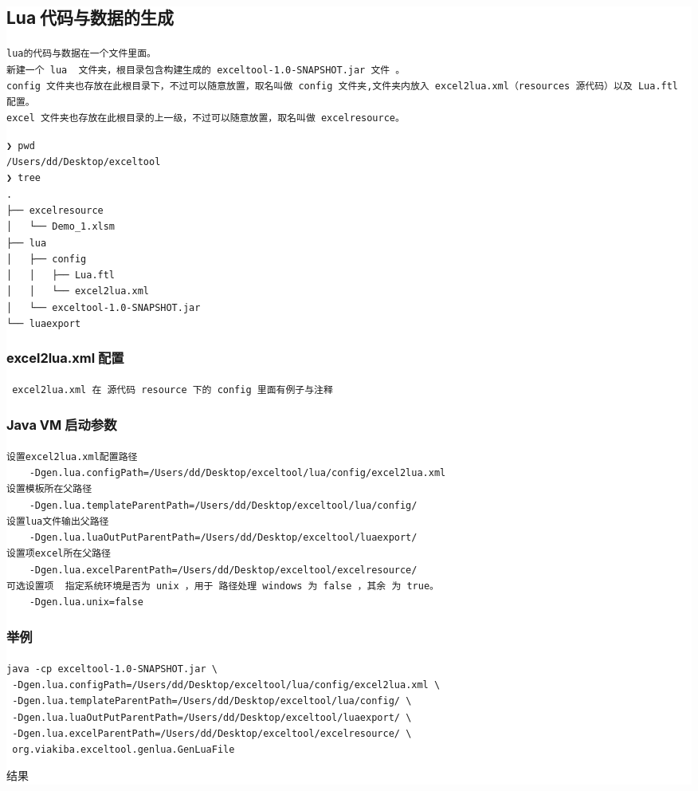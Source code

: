 ## Lua 代码与数据的生成
    
    lua的代码与数据在一个文件里面。
    新建一个 lua  文件夹，根目录包含构建生成的 exceltool-1.0-SNAPSHOT.jar 文件 。 
    config 文件夹也存放在此根目录下，不过可以随意放置，取名叫做 config 文件夹,文件夹内放入 excel2lua.xml（resources 源代码）以及 Lua.ftl 配置。
    excel 文件夹也存放在此根目录的上一级，不过可以随意放置，取名叫做 excelresource。

```text
❯ pwd
/Users/dd/Desktop/exceltool
❯ tree
.
├── excelresource
│   └── Demo_1.xlsm
├── lua
│   ├── config
│   │   ├── Lua.ftl
│   │   └── excel2lua.xml
│   └── exceltool-1.0-SNAPSHOT.jar
└── luaexport
```

### excel2lua.xml 配置

     excel2lua.xml 在 源代码 resource 下的 config 里面有例子与注释

### Java VM 启动参数

```text
设置excel2lua.xml配置路径
    -Dgen.lua.configPath=/Users/dd/Desktop/exceltool/lua/config/excel2lua.xml
设置模板所在父路径
    -Dgen.lua.templateParentPath=/Users/dd/Desktop/exceltool/lua/config/
设置lua文件输出父路径
    -Dgen.lua.luaOutPutParentPath=/Users/dd/Desktop/exceltool/luaexport/
设置项excel所在父路径
    -Dgen.lua.excelParentPath=/Users/dd/Desktop/exceltool/excelresource/
可选设置项  指定系统环境是否为 unix ，用于 路径处理 windows 为 false ，其余 为 true。
    -Dgen.lua.unix=false
```

### 举例

```shell
java -cp exceltool-1.0-SNAPSHOT.jar \
 -Dgen.lua.configPath=/Users/dd/Desktop/exceltool/lua/config/excel2lua.xml \
 -Dgen.lua.templateParentPath=/Users/dd/Desktop/exceltool/lua/config/ \
 -Dgen.lua.luaOutPutParentPath=/Users/dd/Desktop/exceltool/luaexport/ \
 -Dgen.lua.excelParentPath=/Users/dd/Desktop/exceltool/excelresource/ \
 org.viakiba.exceltool.genlua.GenLuaFile
```

结果
